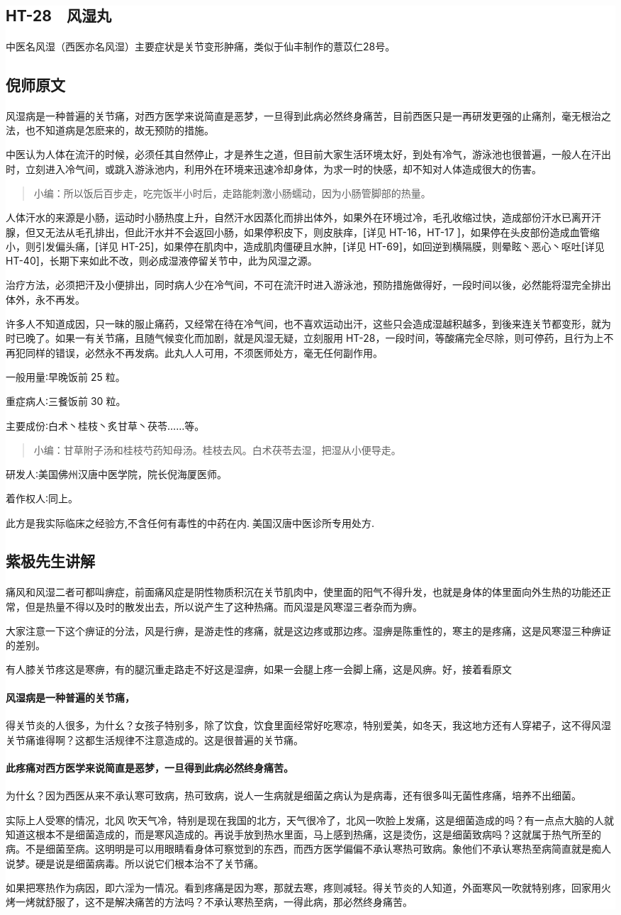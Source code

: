## HT-28　风湿丸

中医名风湿（西医亦名风湿）主要症状是关节变形肿痛，类似于仙丰制作的薏苡仁28号。

## 倪师原文

风湿病是一种普遍的关节痛，对西方医学来说简直是恶梦，一旦得到此病必然终身痛苦，目前西医只是一再研发更强的止痛剂，毫无根治之法，也不知道病是怎麽来的，故无预防的措施。

中医认为人体在流汗的时候，必须任其自然停止，才是养生之道，但目前大家生活环境太好，到处有冷气，游泳池也很普遍，一般人在汗出时，立刻进入冷气间，或跳入游泳池内，利用外在环境来迅速冷却身体，为求一时的快感，却不知对人体造成很大的伤害。

> 小编：所以饭后百步走，吃完饭半小时后，走路能刺激小肠蠕动，因为小肠管脚部的热量。

人体汗水的来源是小肠，运动时小肠热度上升，自然汗水因蒸化而排出体外，如果外在环境过冷，毛孔收缩过快，造成部份汗水已离开汗腺，但又无法从毛孔排出，但此汗水并不会返回小肠，如果停积皮下，则皮肤痒，[详见 HT-16，HT-17 ]，如果停在头皮部份造成血管缩小，则引发偏头痛，[详见 HT-25]，如果停在肌肉中，造成肌肉僵硬且水肿，[详见 HT-69]，如回逆到横隔膜，则晕眩丶恶心丶呕吐[详见 HT-40]，长期下来如此不改，则必成湿液停留关节中，此为风湿之源。

治疗方法，必须把汗及小便排出，同时病人少在冷气间，不可在流汗时进入游泳池，预防措施做得好，一段时间以後，必然能将湿完全排出体外，永不再发。

许多人不知道成因，只一昧的服止痛药，又经常在待在冷气间，也不喜欢运动出汗，这些只会造成湿越积越多，到後来连关节都变形，就为时已晚了。如果一有关节痛，且随气候变化而加剧，就是风湿无疑，立刻服用 HT-28，一段时间，等酸痛完全尽除，则可停药，且行为上不再犯同样的错误，必然永不再发病。此丸人人可用，不须医师处方，毫无任何副作用。

一般用量∶早晚饭前 25 粒。

重症病人∶三餐饭前 30 粒。

主要成份∶白术丶桂枝丶炙甘草丶茯苓……等。

> 小编：甘草附子汤和桂枝芍药知母汤。桂枝去风。白术茯苓去湿，把湿从小便导走。

研发人∶美国佛州汉唐中医学院，院长倪海厦医师。

着作权人∶同上。

此方是我实际临床之经验方,不含任何有毒性的中药在内. 美国汉唐中医诊所专用处方.

## 紫极先生讲解

痛风和风湿二者可都叫痹症，前面痛风症是阴性物质积沉在关节肌肉中，使里面的阳气不得升发，也就是身体的体里面向外生热的功能还正常，但是热量不得以及时的散发出去，所以说产生了这种热痛。而风湿是风寒湿三者杂而为痹。

大家注意一下这个痹证的分法，风是行痹，是游走性的疼痛，就是这边疼或那边疼。湿痹是陈重性的，寒主的是疼痛，这是风寒湿三种痹证的差别。

有人膝关节疼这是寒痹，有的腿沉重走路走不好这是湿痹，如果一会腿上疼一会脚上痛，这是风痹。好，接着看原文

#### 风湿病是一种普遍的关节痛，

得关节炎的人很多，为什幺？女孩子特别多，除了饮食，饮食里面经常好吃寒凉，特别爱美，如冬天，我这地方还有人穿裙子，这不得风湿关节痛谁得啊？这都生活规律不注意造成的。这是很普遍的关节痛。

#### 此疼痛对西方医学来说简直是恶梦，一旦得到此病必然终身痛苦。

为什幺？因为西医从来不承认寒可致病，热可致病，说人一生病就是细菌之病认为是病毒，还有很多叫无菌性疼痛，培养不出细菌。

实际上人受寒的情况，北风 吹天气冷，特别是现在我国的北方，天气很冷了，北风一吹脸上发痛，这是细菌造成的吗？有一点点大脑的人就知道这根本不是细菌造成的，而是寒风造成的。再说手放到热水里面，马上感到热痛，这是烫伤，这是细菌致病吗？这就属于热气所至的病。不是细菌至病。这明明是可以用眼睛看身体可察觉到的东西，而西方医学偏偏不承认寒热可致病。象他们不承认寒热至病简直就是痴人说梦。硬是说是细菌病毒。所以说它们根本治不了关节痛。

如果把寒热作为病因，即六淫为一情况。看到疼痛是因为寒，那就去寒，疼则减轻。得关节炎的人知道，外面寒风一吹就特别疼，回家用火烤一烤就舒服了，这不是解决痛苦的方法吗？不承认寒热至病，一得此病，那必然终身痛苦。
